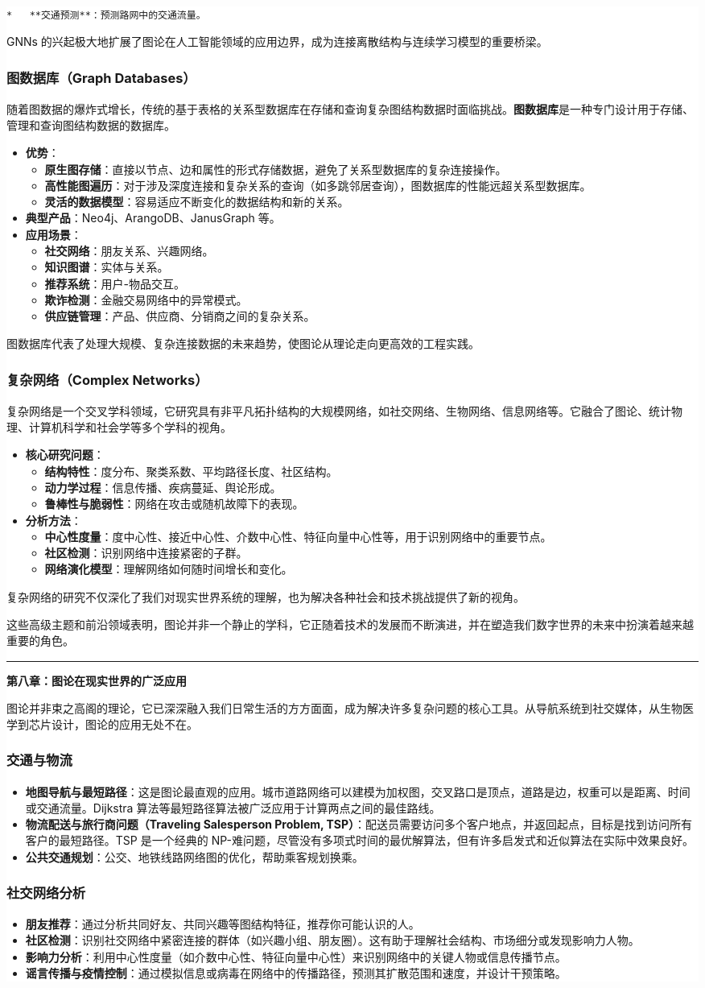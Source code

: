     *   **交通预测**：预测路网中的交通流量。

GNNs 的兴起极大地扩展了图论在人工智能领域的应用边界，成为连接离散结构与连续学习模型的重要桥梁。

### 图数据库（Graph Databases）

随着图数据的爆炸式增长，传统的基于表格的关系型数据库在存储和查询复杂图结构数据时面临挑战。**图数据库**是一种专门设计用于存储、管理和查询图结构数据的数据库。

*   **优势**：
    *   **原生图存储**：直接以节点、边和属性的形式存储数据，避免了关系型数据库的复杂连接操作。
    *   **高性能图遍历**：对于涉及深度连接和复杂关系的查询（如多跳邻居查询），图数据库的性能远超关系型数据库。
    *   **灵活的数据模型**：容易适应不断变化的数据结构和新的关系。
*   **典型产品**：Neo4j、ArangoDB、JanusGraph 等。
*   **应用场景**：
    *   **社交网络**：朋友关系、兴趣网络。
    *   **知识图谱**：实体与关系。
    *   **推荐系统**：用户-物品交互。
    *   **欺诈检测**：金融交易网络中的异常模式。
    *   **供应链管理**：产品、供应商、分销商之间的复杂关系。

图数据库代表了处理大规模、复杂连接数据的未来趋势，使图论从理论走向更高效的工程实践。

### 复杂网络（Complex Networks）

复杂网络是一个交叉学科领域，它研究具有非平凡拓扑结构的大规模网络，如社交网络、生物网络、信息网络等。它融合了图论、统计物理、计算机科学和社会学等多个学科的视角。

*   **核心研究问题**：
    *   **结构特性**：度分布、聚类系数、平均路径长度、社区结构。
    *   **动力学过程**：信息传播、疾病蔓延、舆论形成。
    *   **鲁棒性与脆弱性**：网络在攻击或随机故障下的表现。
*   **分析方法**：
    *   **中心性度量**：度中心性、接近中心性、介数中心性、特征向量中心性等，用于识别网络中的重要节点。
    *   **社区检测**：识别网络中连接紧密的子群。
    *   **网络演化模型**：理解网络如何随时间增长和变化。

复杂网络的研究不仅深化了我们对现实世界系统的理解，也为解决各种社会和技术挑战提供了新的视角。

这些高级主题和前沿领域表明，图论并非一个静止的学科，它正随着技术的发展而不断演进，并在塑造我们数字世界的未来中扮演着越来越重要的角色。

---

**第八章：图论在现实世界的广泛应用**

图论并非束之高阁的理论，它已深深融入我们日常生活的方方面面，成为解决许多复杂问题的核心工具。从导航系统到社交媒体，从生物医学到芯片设计，图论的应用无处不在。

### 交通与物流

*   **地图导航与最短路径**：这是图论最直观的应用。城市道路网络可以建模为加权图，交叉路口是顶点，道路是边，权重可以是距离、时间或交通流量。Dijkstra 算法等最短路径算法被广泛应用于计算两点之间的最佳路线。
*   **物流配送与旅行商问题（Traveling Salesperson Problem, TSP）**：配送员需要访问多个客户地点，并返回起点，目标是找到访问所有客户的最短路径。TSP 是一个经典的 NP-难问题，尽管没有多项式时间的最优解算法，但有许多启发式和近似算法在实际中效果良好。
*   **公共交通规划**：公交、地铁线路网络图的优化，帮助乘客规划换乘。

### 社交网络分析

*   **朋友推荐**：通过分析共同好友、共同兴趣等图结构特征，推荐你可能认识的人。
*   **社区检测**：识别社交网络中紧密连接的群体（如兴趣小组、朋友圈）。这有助于理解社会结构、市场细分或发现影响力人物。
*   **影响力分析**：利用中心性度量（如介数中心性、特征向量中心性）来识别网络中的关键人物或信息传播节点。
*   **谣言传播与疫情控制**：通过模拟信息或病毒在网络中的传播路径，预测其扩散范围和速度，并设计干预策略。
